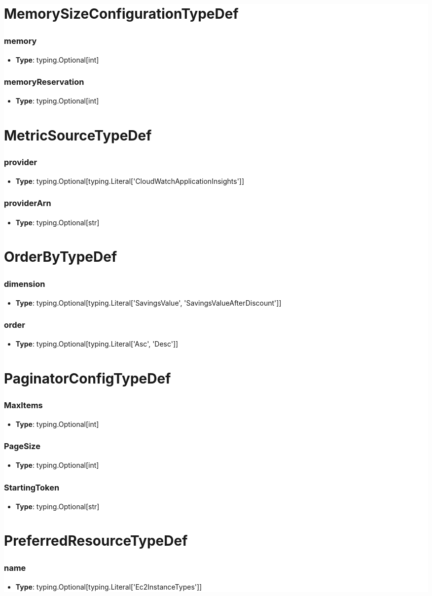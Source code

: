 
# MemorySizeConfigurationTypeDef

### memory
- **Type**: typing.Optional[int]

### memoryReservation
- **Type**: typing.Optional[int]


# MetricSourceTypeDef

### provider
- **Type**: typing.Optional[typing.Literal['CloudWatchApplicationInsights']]

### providerArn
- **Type**: typing.Optional[str]


# OrderByTypeDef

### dimension
- **Type**: typing.Optional[typing.Literal['SavingsValue', 'SavingsValueAfterDiscount']]

### order
- **Type**: typing.Optional[typing.Literal['Asc', 'Desc']]


# PaginatorConfigTypeDef

### MaxItems
- **Type**: typing.Optional[int]

### PageSize
- **Type**: typing.Optional[int]

### StartingToken
- **Type**: typing.Optional[str]


# PreferredResourceTypeDef

### name
- **Type**: typing.Optional[typing.Literal['Ec2InstanceTypes']]
